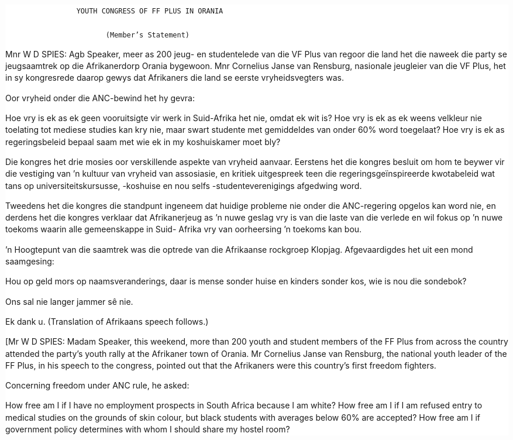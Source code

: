                      YOUTH CONGRESS OF FF PLUS IN ORANIA

                            (Member’s Statement)

Mnr W D SPIES: Agb Speaker, meer as 200 jeug- en studentelede van die VF
Plus van regoor die land het die naweek die party se jeugsaamtrek op die
Afrikanerdorp Orania bygewoon. Mnr Cornelius Janse van Rensburg, nasionale
jeugleier van die VF Plus, het in sy kongresrede daarop gewys dat
Afrikaners die land se eerste vryheidsvegters was.

Oor vryheid onder die ANC-bewind het hy gevra:


   Hoe vry is ek as ek geen vooruitsigte vir werk in Suid-Afrika het nie,
   omdat ek wit is? Hoe vry is ek as ek weens velkleur nie toelating tot
   mediese studies kan kry nie, maar swart studente met gemiddeldes van
   onder 60% word toegelaat? Hoe vry is ek as regeringsbeleid bepaal saam
   met wie ek in my koshuiskamer moet bly?


Die kongres het drie mosies oor verskillende aspekte van vryheid aanvaar.
Eerstens het die kongres besluit om hom te beywer vir die vestiging van ’n
kultuur van vryheid van assosiasie, en kritiek uitgespreek teen die
regeringsgeïnspireerde kwotabeleid wat tans op universiteitskursusse,
-koshuise en nou selfs -studenteverenigings afgedwing word.

Tweedens het die kongres die standpunt ingeneem dat huidige probleme nie
onder die ANC-regering opgelos kan word nie, en derdens het die kongres
verklaar dat Afrikanerjeug as ’n nuwe geslag vry is van die laste van die
verlede en wil fokus op ’n nuwe toekoms waarin alle gemeenskappe in Suid-
Afrika vry van oorheersing ’n toekoms kan bou.

’n Hoogtepunt van die saamtrek was die optrede van die Afrikaanse rockgroep
Klopjag. Afgevaardigdes het uit een mond saamgesing:

   Hou op geld mors op naamsveranderings,
   daar is mense sonder huise en kinders sonder kos,
   wie is nou die sondebok?


   Ons sal nie langer jammer sê nie.


Ek dank u. (Translation of Afrikaans speech follows.)

[Mr W D SPIES: Madam Speaker, this weekend, more than 200 youth and student
members of the FF Plus from across the country attended the party’s youth
rally at the Afrikaner town of Orania. Mr Cornelius Janse van Rensburg, the
national youth leader of the FF Plus, in his speech to the congress,
pointed out that the Afrikaners were this country’s first freedom fighters.

Concerning freedom under ANC rule, he asked:

   How free am I if I have no employment prospects in South Africa because I
   am white? How free am I if I am refused entry to medical studies on the
   grounds of skin colour, but black students with averages below 60% are
   accepted? How free am I if government policy determines with whom I
   should share my hostel room?
